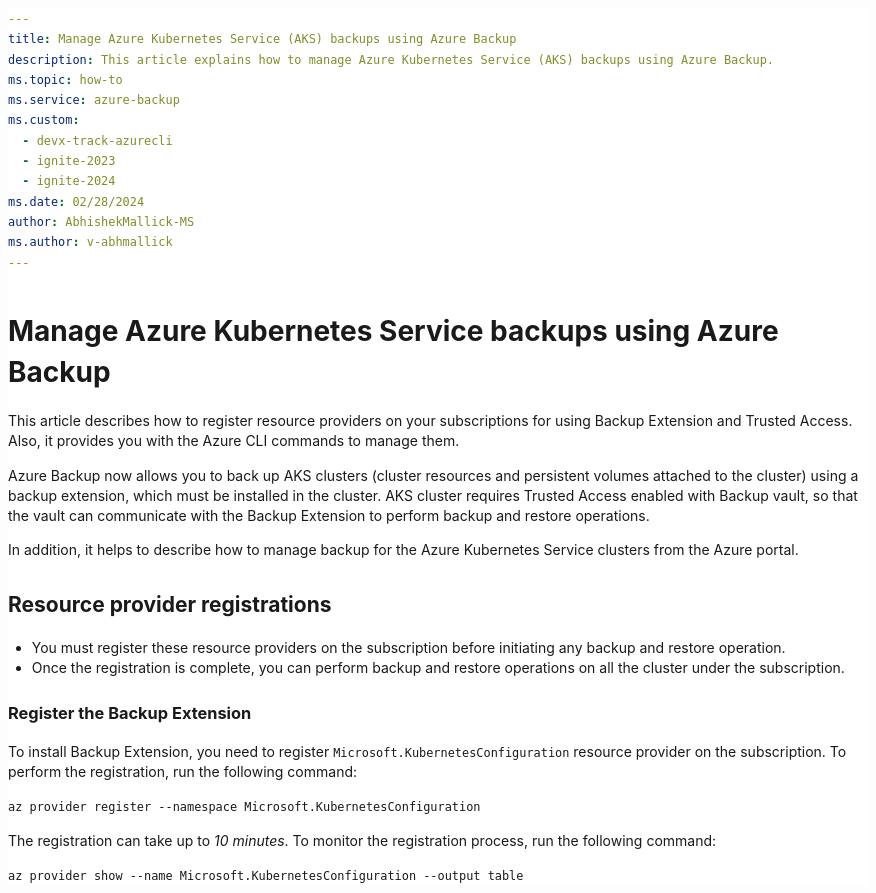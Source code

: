 ```yaml
---
title: Manage Azure Kubernetes Service (AKS) backups using Azure Backup
description: This article explains how to manage Azure Kubernetes Service (AKS) backups using Azure Backup.
ms.topic: how-to
ms.service: azure-backup
ms.custom:
  - devx-track-azurecli
  - ignite-2023
  - ignite-2024
ms.date: 02/28/2024
author: AbhishekMallick-MS
ms.author: v-abhmallick
---
```


# Manage Azure Kubernetes Service backups using Azure Backup 

This article describes how to register resource providers on your subscriptions for using Backup Extension and Trusted Access. Also, it provides you with the Azure CLI commands to manage them.

Azure Backup now allows you to back up AKS clusters (cluster resources and persistent volumes attached to the cluster) using a backup extension, which must be installed in the cluster. AKS cluster requires Trusted Access enabled with Backup vault, so that the vault can communicate with the Backup Extension to perform backup and restore operations.

In addition, it helps to describe how to manage backup for the Azure Kubernetes Service clusters from the Azure portal.

## Resource provider registrations

- You must register these resource providers on the subscription before initiating any backup and restore operation.
- Once the registration is complete, you can perform backup and restore operations on all the cluster under the subscription.

### Register the Backup Extension

To install Backup Extension, you need to register `Microsoft.KubernetesConfiguration` resource provider on the subscription. To perform the registration, run the following command:

   ```azurecli-interactive
   az provider register --namespace Microsoft.KubernetesConfiguration
   ```

The registration can take up to *10 minutes*. To monitor the registration process, run the following command:

   ```azurecli-interactive
   az provider show --name Microsoft.KubernetesConfiguration --output table
   ```
